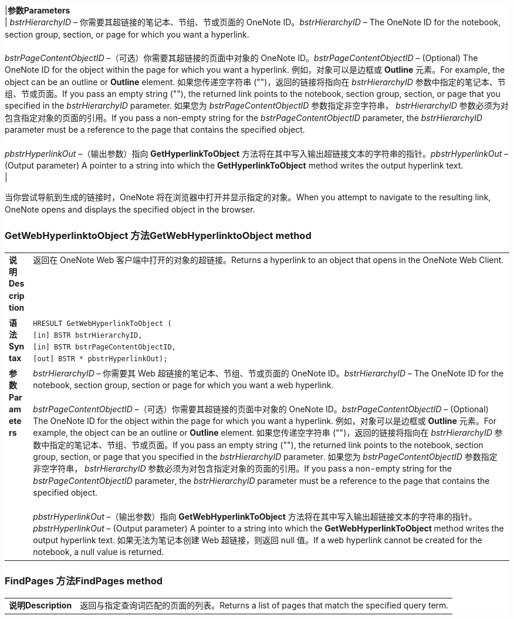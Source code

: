 |<span data-ttu-id="5c9c4-361">**参数**</span><span class="sxs-lookup"><span data-stu-id="5c9c4-361">**Parameters**</span></span> <br/> | <span data-ttu-id="5c9c4-362">_bstrHierarchyID_ &ndash; 你需要其超链接的笔记本、节组、节或页面的 OneNote ID。</span><span class="sxs-lookup"><span data-stu-id="5c9c4-362">_bstrHierarchyID_ &ndash; The OneNote ID for the notebook, section group, section, or page for which you want a hyperlink.</span></span>  <br/><br/><span data-ttu-id="5c9c4-363">_bstrPageContentObjectID_ &ndash;（可选）你需要其超链接的页面中对象的 OneNote ID。</span><span class="sxs-lookup"><span data-stu-id="5c9c4-363">_bstrPageContentObjectID_ &ndash; (Optional) The OneNote ID for the object within the page for which you want a hyperlink.</span></span> <span data-ttu-id="5c9c4-364">例如，对象可以是边框或 **Outline** 元素。</span><span class="sxs-lookup"><span data-stu-id="5c9c4-364">For example, the object can be an outline or **Outline** element.</span></span> <span data-ttu-id="5c9c4-365">如果您传递空字符串 ("")，返回的链接将指向在  _bstrHierarchyID_ 参数中指定的笔记本、节组、节或页面。</span><span class="sxs-lookup"><span data-stu-id="5c9c4-365">If you pass an empty string (""), the returned link points to the notebook, section group, section, or page that you specified in the  _bstrHierarchyID_ parameter.</span></span> <span data-ttu-id="5c9c4-366">如果您为  _bstrPageContentObjectID_ 参数指定非空字符串，  _bstrHierarchyID_ 参数必须为对包含指定对象的页面的引用。</span><span class="sxs-lookup"><span data-stu-id="5c9c4-366">If you pass a non-empty string for the  _bstrPageContentObjectID_ parameter, the  _bstrHierarchyID_ parameter must be a reference to the page that contains the specified object.</span></span>  <br/><br/><span data-ttu-id="5c9c4-367">_pbstrHyperlinkOut_ &ndash;（输出参数）指向 **GetHyperlinkToObject** 方法将在其中写入输出超链接文本的字符串的指针。</span><span class="sxs-lookup"><span data-stu-id="5c9c4-367">_pbstrHyperlinkOut_ &ndash; (Output parameter) A pointer to a string into which the **GetHyperlinkToObject** method writes the output hyperlink text.</span></span>  <br/> |
   
<span data-ttu-id="5c9c4-368">当你尝试导航到生成的链接时，OneNote 将在浏览器中打开并显示指定的对象。</span><span class="sxs-lookup"><span data-stu-id="5c9c4-368">When you attempt to navigate to the resulting link, OneNote opens and displays the specified object in the browser.</span></span>
  
### <a name="getwebhyperlinktoobject-method"></a><span data-ttu-id="5c9c4-369">GetWebHyperlinktoObject 方法</span><span class="sxs-lookup"><span data-stu-id="5c9c4-369">GetWebHyperlinktoObject method</span></span>

|||
|:-----|:-----|
|<span data-ttu-id="5c9c4-370">**说明**</span><span class="sxs-lookup"><span data-stu-id="5c9c4-370">**Description**</span></span> <br/> |<span data-ttu-id="5c9c4-371">返回在 OneNote Web 客户端中打开的对象的超链接。</span><span class="sxs-lookup"><span data-stu-id="5c9c4-371">Returns a hyperlink to an object that opens in the OneNote Web Client.</span></span>  <br/> |
|<span data-ttu-id="5c9c4-372">**语法**</span><span class="sxs-lookup"><span data-stu-id="5c9c4-372">**Syntax**</span></span> <br/> | `HRESULT GetWebHyperlinkToObject (`<br/>`[in] BSTR bstrHierarchyID,`<br/>`[in] BSTR bstrPageContentObjectID,`<br/>`[out] BSTR * pbstrHyperlinkOut);` <br/> |
|<span data-ttu-id="5c9c4-373">**参数**</span><span class="sxs-lookup"><span data-stu-id="5c9c4-373">**Parameters**</span></span> <br/> | <span data-ttu-id="5c9c4-374">_bstrHierarchyID_ &ndash; 你需要其 Web 超链接的笔记本、节组、节或页面的 OneNote ID。</span><span class="sxs-lookup"><span data-stu-id="5c9c4-374">_bstrHierarchyID_ &ndash; The OneNote ID for the notebook, section group, section or page for which you want a web hyperlink.</span></span>  <br/><br/><span data-ttu-id="5c9c4-375">_bstrPageContentObjectID_ &ndash;（可选）你需要其超链接的页面中对象的 OneNote ID。</span><span class="sxs-lookup"><span data-stu-id="5c9c4-375">_bstrPageContentObjectID_ &ndash; (Optional) The OneNote ID for the object within the page for which you want a hyperlink.</span></span> <span data-ttu-id="5c9c4-376">例如，对象可以是边框或 **Outline** 元素。</span><span class="sxs-lookup"><span data-stu-id="5c9c4-376">For example, the object can be an outline or **Outline** element.</span></span> <span data-ttu-id="5c9c4-377">如果您传递空字符串 ("")，返回的链接将指向在  _bstrHierarchyID_ 参数中指定的笔记本、节组、节或页面。</span><span class="sxs-lookup"><span data-stu-id="5c9c4-377">If you pass an empty string (""), the returned link points to the notebook, section group, section, or page that you specified in the  _bstrHierarchyID_ parameter.</span></span> <span data-ttu-id="5c9c4-378">如果您为  _bstrPageContentObjectID_ 参数指定非空字符串，  _bstrHierarchyID_ 参数必须为对包含指定对象的页面的引用。</span><span class="sxs-lookup"><span data-stu-id="5c9c4-378">If you pass a non-empty string for the  _bstrPageContentObjectID_ parameter, the  _bstrHierarchyID_ parameter must be a reference to the page that contains the specified object.</span></span>  <br/><br/><span data-ttu-id="5c9c4-379">_pbstrHyperlinkOut_ &ndash;（输出参数）指向 **GetWebHyperlinkToObject** 方法将在其中写入输出超链接文本的字符串的指针。</span><span class="sxs-lookup"><span data-stu-id="5c9c4-379">_pbstrHyperlinkOut_ &ndash; (Output parameter) A pointer to a string into which the **GetWebHyperlinkToObject** method writes the output hyperlink text.</span></span> <span data-ttu-id="5c9c4-380">如果无法为笔记本创建 Web 超链接，则返回 null 值。</span><span class="sxs-lookup"><span data-stu-id="5c9c4-380">If a web hyperlink cannot be created for the notebook, a null value is returned.</span></span>  <br/> |
   
### <a name="findpages-method"></a><span data-ttu-id="5c9c4-381">FindPages 方法</span><span class="sxs-lookup"><span data-stu-id="5c9c4-381">FindPages method</span></span>

|||
|:-----|:-----|
|<span data-ttu-id="5c9c4-382">**说明**</span><span class="sxs-lookup"><span data-stu-id="5c9c4-382">**Description**</span></span>|<span data-ttu-id="5c9c4-383">返回与指定查询词匹配的页面的列表。</span><span class="sxs-lookup"><span data-stu-id="5c9c4-383">Returns a list of pages that match the specified query term.</span></span>|